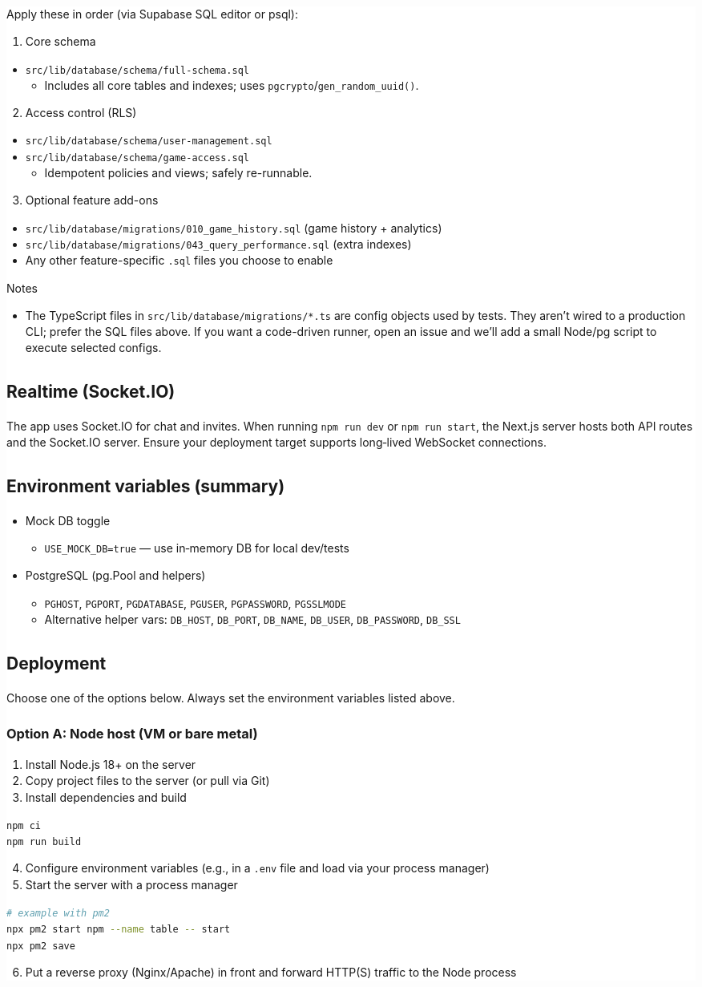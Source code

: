Apply these in order (via Supabase SQL editor or psql):

1) Core schema
  - `src/lib/database/schema/full-schema.sql`
    - Includes all core tables and indexes; uses `pgcrypto`/`gen_random_uuid()`.
2) Access control (RLS)
  - `src/lib/database/schema/user-management.sql`
  - `src/lib/database/schema/game-access.sql`
    - Idempotent policies and views; safely re-runnable.
3) Optional feature add-ons
  - `src/lib/database/migrations/010_game_history.sql` (game history + analytics)
  - `src/lib/database/migrations/043_query_performance.sql` (extra indexes)
  - Any other feature-specific `.sql` files you choose to enable

Notes
- The TypeScript files in `src/lib/database/migrations/*.ts` are config objects used by tests. They aren’t wired to a production CLI; prefer the SQL files above. If you want a code-driven runner, open an issue and we’ll add a small Node/pg script to execute selected configs.

## Realtime (Socket.IO)

The app uses Socket.IO for chat and invites. When running `npm run dev` or `npm run start`, the Next.js server hosts both API routes and the Socket.IO server. Ensure your deployment target supports long‑lived WebSocket connections.

## Environment variables (summary)

- Mock DB toggle
  - `USE_MOCK_DB=true` — use in‑memory DB for local dev/tests

- PostgreSQL (pg.Pool and helpers)
  - `PGHOST`, `PGPORT`, `PGDATABASE`, `PGUSER`, `PGPASSWORD`, `PGSSLMODE`
  - Alternative helper vars: `DB_HOST`, `DB_PORT`, `DB_NAME`, `DB_USER`, `DB_PASSWORD`, `DB_SSL`

## Deployment

Choose one of the options below. Always set the environment variables listed above.

### Option A: Node host (VM or bare metal)

1) Install Node.js 18+ on the server
2) Copy project files to the server (or pull via Git)
3) Install dependencies and build
```bash
npm ci
npm run build
```
4) Configure environment variables (e.g., in a `.env` file and load via your process manager)
5) Start the server with a process manager
```bash
# example with pm2
npx pm2 start npm --name table -- start
npx pm2 save
```
6) Put a reverse proxy (Nginx/Apache) in front and forward HTTP(S) traffic to the Node process

